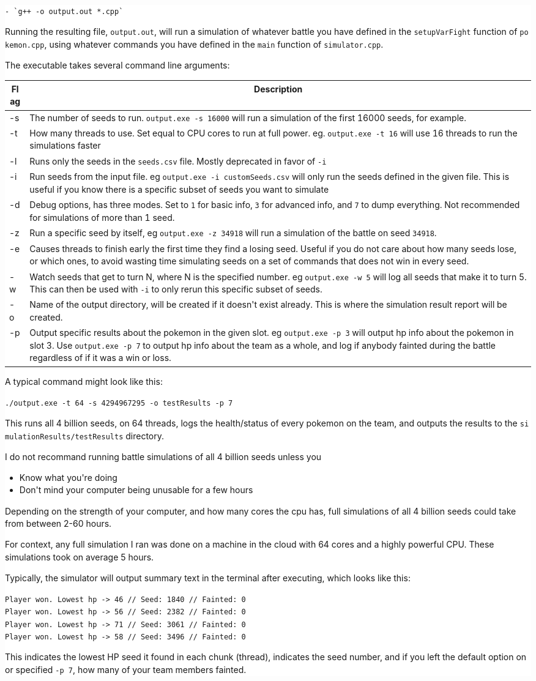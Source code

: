    - `g++ -o output.out *.cpp`

Running the resulting file, `output.out`, will run a simulation of whatever battle you have defined in the `setupVarFight` function of `pokemon.cpp`, using whatever commands you have defined in the `main` function of `simulator.cpp`. 

The executable takes several command line arguments:

| Flag | Description |
| ------------- | ------------- |
| -s  | The number of seeds to run.  `output.exe -s 16000` will run a simulation of the first 16000 seeds, for example.|
| -t | How many threads to use.  Set equal to CPU cores to run at full power.  eg. `output.exe -t 16` will use 16 threads to run the simulations faster |
| -l | Runs only the seeds in the `seeds.csv` file.  Mostly deprecated in favor of `-i`
| -i | Run seeds from the input file.  eg `output.exe -i customSeeds.csv` will only run the seeds defined in the given file.  This is useful if you know there is a specific subset of seeds you want to simulate
| -d | Debug options, has three modes.  Set to `1` for basic info, `3` for advanced info, and `7` to dump everything.  Not recommended for simulations of more than 1 seed.
| -z | Run a specific seed by itself, eg `output.exe -z 34918` will run a simulation of the battle on seed `34918`.
| -e | Causes threads to finish early the first time they find a losing seed.  Useful if you do not care about how many seeds lose, or which ones, to avoid wasting time simulating seeds on a set of commands that does not win in every seed.
| -w | Watch seeds that get to turn N, where N is the specified number.  eg `output.exe -w 5` will log all seeds that make it to turn 5.  This can then be used with `-i` to only rerun this specific subset of seeds.
|- o | Name of the output directory, will be created if it doesn't exist already.  This is where the simulation result report will be created.
| -p | Output specific results about the pokemon in the given slot.  eg `output.exe -p 3` will output hp info about the pokemon in slot 3.  Use `output.exe -p 7` to output hp info about the team as a whole, and log if anybody fainted during the battle regardless of if it was a win or loss.

A typical command might look like this:

`./output.exe -t 64 -s 4294967295 -o testResults -p 7`

This runs all 4 billion seeds, on 64 threads, logs the health/status of every pokemon on the team, and outputs the results to the `simulationResults/testResults` directory.  

I do not recommand running battle simulations of all 4 billion seeds unless you 

- Know what you're doing
- Don't mind your computer being unusable for a few hours

Depending on the strength of your computer, and how many cores the cpu has, full simulations of all 4 billion seeds could take from between 2-60 hours.  

For context, any full simulation I ran was done on a machine in the cloud with 64 cores and a highly powerful CPU.  These simulations took on average 5 hours.

Typically, the simulator will output summary text in the terminal after executing, which looks like this:

```
Player won. Lowest hp -> 46 // Seed: 1840 // Fainted: 0
Player won. Lowest hp -> 56 // Seed: 2382 // Fainted: 0
Player won. Lowest hp -> 71 // Seed: 3061 // Fainted: 0
Player won. Lowest hp -> 58 // Seed: 3496 // Fainted: 0
```

This indicates the lowest HP seed it found in each chunk (thread), indicates the seed number, and if you left the default option on or specified `-p 7`, how many of your team members fainted.



